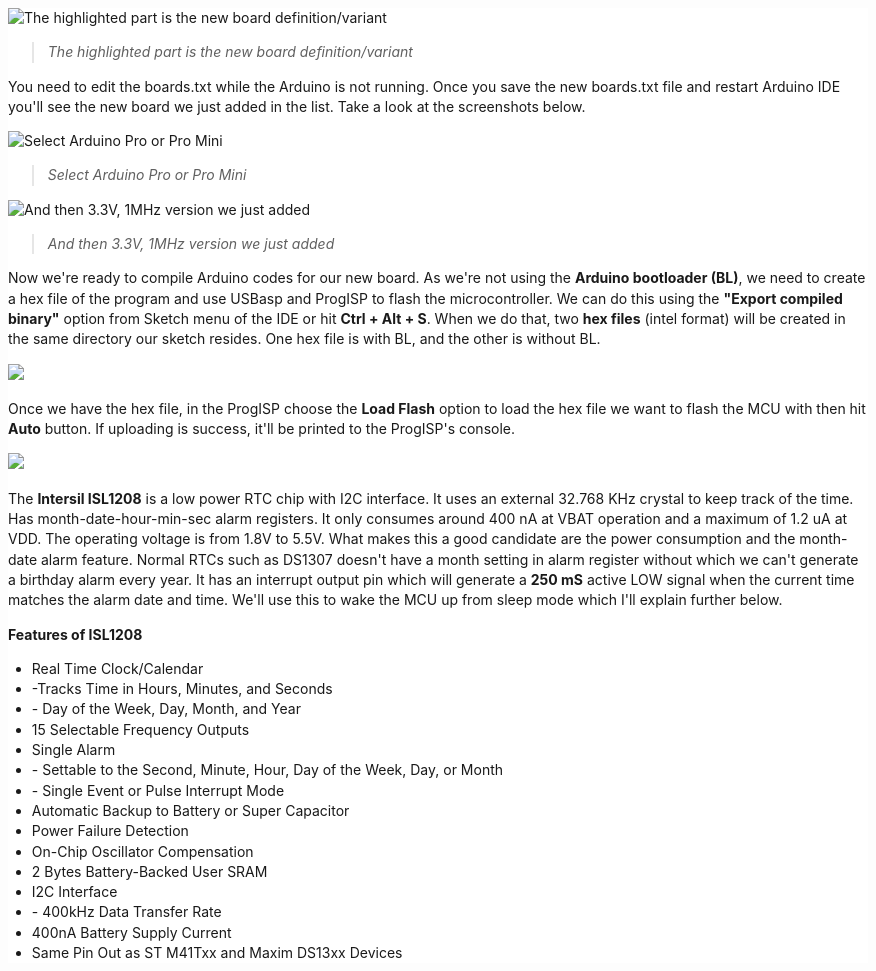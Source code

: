 ![The highlighted part is the new board definition/variant](https://hackster.imgix.net/uploads/attachments/403699/adding-new-board_lwUZJwsr01.png?auto=compress%2Cformat&w=680&h=510&fit=max)

> _The highlighted part is the new board definition/variant_

You need to edit the boards.txt while the Arduino is not running. Once you save the new boards.txt file and restart Arduino IDE you'll see the new board we just added in the list. Take a look at the screenshots below.

![Select Arduino Pro or Pro Mini](https://hackster.imgix.net/uploads/attachments/403700/mini_1_8nJ7EyG2JQ.png?auto=compress%2Cformat&w=680&h=510&fit=max)

> _Select Arduino Pro or Pro Mini_

![And then 3.3V, 1MHz version we just added](https://hackster.imgix.net/uploads/attachments/403701/mini_2_F6Sqrd44qy.png?auto=compress%2Cformat&w=680&h=510&fit=max)

> _And then 3.3V, 1MHz version we just added_

Now we're ready to compile Arduino codes for our new board. As we're not using the **Arduino bootloader (BL)**, we need to create a hex file of the program and use USBasp and ProgISP to flash the microcontroller. We can do this using the **"Export compiled binary"** option from Sketch menu of the IDE or hit **Ctrl + Alt + S**. When we do that, two **hex files** (intel format) will be created in the same directory our sketch resides. One hex file is with BL, and the other is without BL.

![](https://hackster.imgix.net/uploads/attachments/403703/compile_2_ZFhDmxkQFO.png?auto=compress%2Cformat&w=680&h=510&fit=max)

Once we have the hex file, in the ProgISP choose the **Load Flash** option to load the hex file we want to flash the MCU with then hit **Auto** button. If uploading is success, it'll be printed to the ProgISP's console.

![](https://hackster.imgix.net/uploads/attachments/402937/2_2KVT2nXOQS.jpg?auto=compress%2Cformat&w=680&h=510&fit=max)

The **Intersil ISL1208** is a low power RTC chip with I2C interface. It uses an external 32.768 KHz crystal to keep track of the time. Has month-date-hour-min-sec alarm registers. It only consumes around 400 nA at VBAT operation and a maximum of 1.2 uA at VDD. The operating voltage is from 1.8V to 5.5V. What makes this a good candidate are the power consumption and the month-date alarm feature. Normal RTCs such as DS1307 doesn't have a month setting in alarm register without which we can't generate a birthday alarm every year. It has an interrupt output pin which will generate a **250 mS** active LOW signal when the current time matches the alarm date and time. We'll use this to wake the MCU up from sleep mode which I'll explain further below.

**Features of ISL1208**

  * Real Time Clock/Calendar
  * -Tracks Time in Hours, Minutes, and Seconds
  * \- Day of the Week, Day, Month, and Year
  * 15 Selectable Frequency Outputs
  * Single Alarm
  * \- Settable to the Second, Minute, Hour, Day of the Week, Day, or Month
  * \- Single Event or Pulse Interrupt Mode
  * Automatic Backup to Battery or Super Capacitor
  * Power Failure Detection
  * On-Chip Oscillator Compensation
  * 2 Bytes Battery-Backed User SRAM
  * I2C Interface
  * \- 400kHz Data Transfer Rate
  * 400nA Battery Supply Current
  * Same Pin Out as ST M41Txx and Maxim DS13xx Devices
